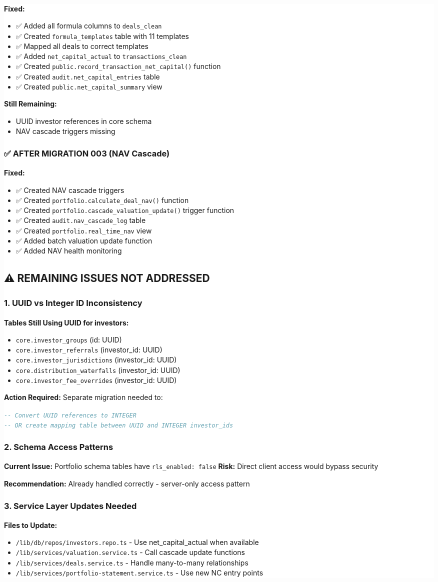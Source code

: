 **Fixed:**
- ✅ Added all formula columns to `deals_clean`
- ✅ Created `formula_templates` table with 11 templates
- ✅ Mapped all deals to correct templates
- ✅ Added `net_capital_actual` to `transactions_clean`
- ✅ Created `public.record_transaction_net_capital()` function
- ✅ Created `audit.net_capital_entries` table
- ✅ Created `public.net_capital_summary` view

**Still Remaining:**
- UUID investor references in core schema
- NAV cascade triggers missing

### ✅ AFTER MIGRATION 003 (NAV Cascade)

**Fixed:**
- ✅ Created NAV cascade triggers
- ✅ Created `portfolio.calculate_deal_nav()` function
- ✅ Created `portfolio.cascade_valuation_update()` trigger function
- ✅ Created `audit.nav_cascade_log` table
- ✅ Created `portfolio.real_time_nav` view
- ✅ Added batch valuation update function
- ✅ Added NAV health monitoring

## ⚠️ REMAINING ISSUES NOT ADDRESSED

### 1. UUID vs Integer ID Inconsistency
**Tables Still Using UUID for investors:**
- `core.investor_groups` (id: UUID)
- `core.investor_referrals` (investor_id: UUID)
- `core.investor_jurisdictions` (investor_id: UUID)
- `core.distribution_waterfalls` (investor_id: UUID)
- `core.investor_fee_overrides` (investor_id: UUID)

**Action Required:** Separate migration needed to:
```sql
-- Convert UUID references to INTEGER
-- OR create mapping table between UUID and INTEGER investor_ids
```

### 2. Schema Access Patterns
**Current Issue:** Portfolio schema tables have `rls_enabled: false`
**Risk:** Direct client access would bypass security

**Recommendation:** Already handled correctly - server-only access pattern

### 3. Service Layer Updates Needed

**Files to Update:**
- `/lib/db/repos/investors.repo.ts` - Use net_capital_actual when available
- `/lib/services/valuation.service.ts` - Call cascade update functions
- `/lib/services/deals.service.ts` - Handle many-to-many relationships
- `/lib/services/portfolio-statement.service.ts` - Use new NC entry points
